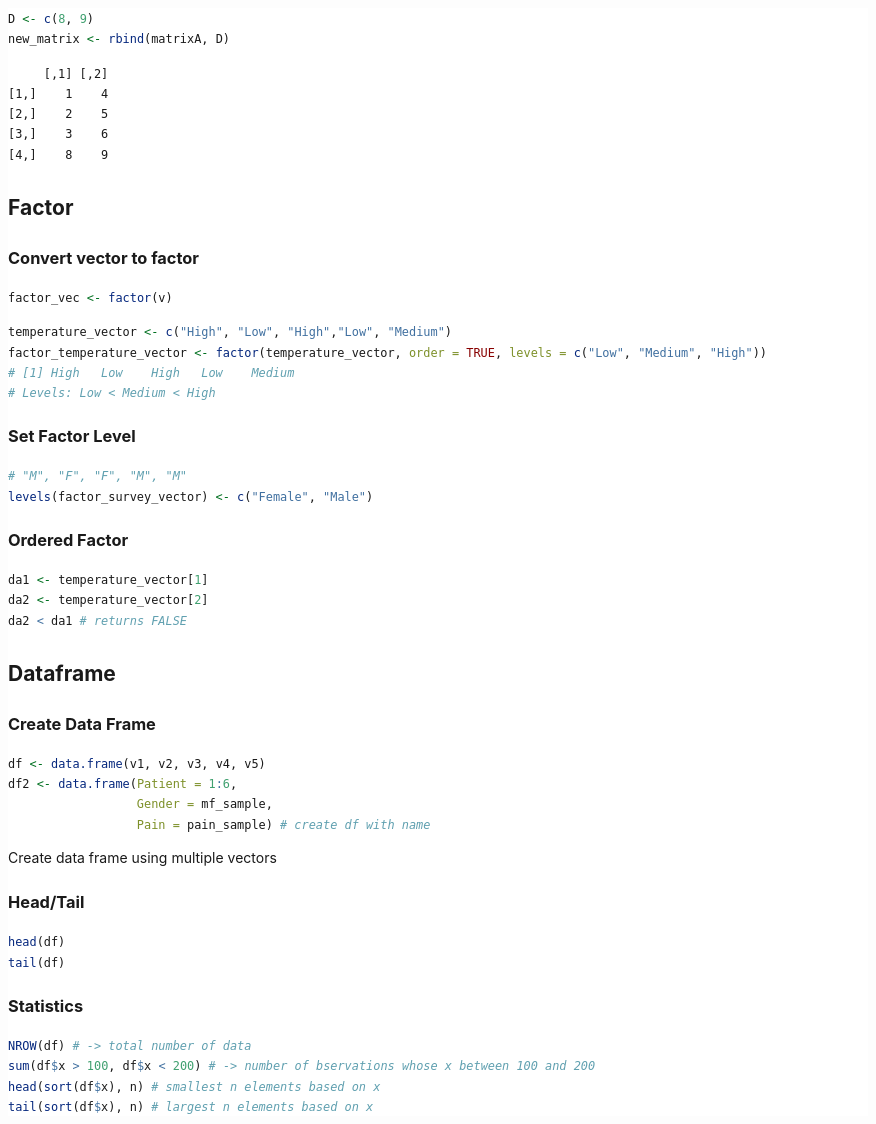
```R
D <- c(8, 9)
new_matrix <- rbind(matrixA, D)
```
```MD
     [,1] [,2]
[1,]    1    4
[2,]    2    5
[3,]    3    6
[4,]    8    9
```
## Factor
### Convert vector to factor
```R
factor_vec <- factor(v)
```
```R
temperature_vector <- c("High", "Low", "High","Low", "Medium") 
factor_temperature_vector <- factor(temperature_vector, order = TRUE, levels = c("Low", "Medium", "High"))
# [1] High   Low    High   Low    Medium
# Levels: Low < Medium < High
```
### Set Factor Level
```R
# "M", "F", "F", "M", "M"
levels(factor_survey_vector) <- c("Female", "Male")
```
### Ordered Factor
```R
da1 <- temperature_vector[1]
da2 <- temperature_vector[2]
da2 < da1 # returns FALSE 
```

## Dataframe
### Create Data Frame
```R
df <- data.frame(v1, v2, v3, v4, v5)
df2 <- data.frame(Patient = 1:6,
                  Gender = mf_sample, 
                  Pain = pain_sample) # create df with name
```
Create data frame using multiple vectors
### Head/Tail
```R
head(df)
tail(df)
```
### Statistics
```R
NROW(df) # -> total number of data
sum(df$x > 100, df$x < 200) # -> number of bservations whose x between 100 and 200
head(sort(df$x), n) # smallest n elements based on x
tail(sort(df$x), n) # largest n elements based on x
```
